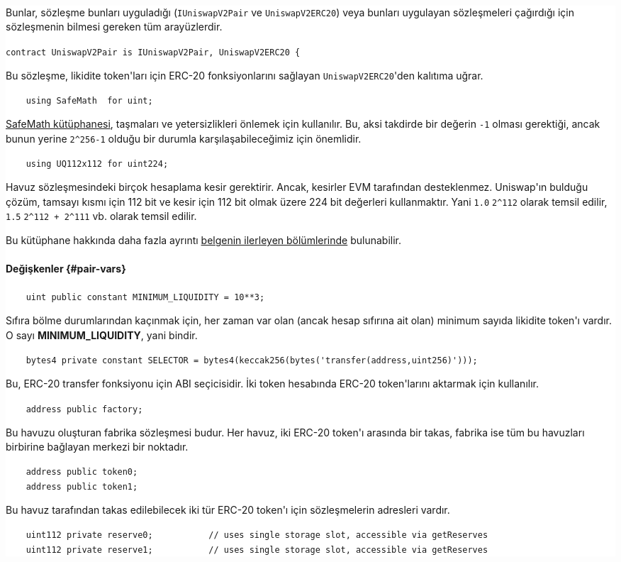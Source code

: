 Bunlar, sözleşme bunları uyguladığı (`IUniswapV2Pair` ve `UniswapV2ERC20`) veya bunları uygulayan sözleşmeleri çağırdığı için sözleşmenin bilmesi gereken tüm arayüzlerdir.

```solidity
contract UniswapV2Pair is IUniswapV2Pair, UniswapV2ERC20 {
```

Bu sözleşme, likidite token'ları için ERC-20 fonksiyonlarını sağlayan `UniswapV2ERC20`'den kalıtıma uğrar.

```solidity
    using SafeMath  for uint;
```

[SafeMath kütüphanesi](https://docs.openzeppelin.com/contracts/2.x/api/math), taşmaları ve yetersizlikleri önlemek için kullanılır. Bu, aksi takdirde bir değerin `-1` olması gerektiği, ancak bunun yerine `2^256-1` olduğu bir durumla karşılaşabileceğimiz için önemlidir.

```solidity
    using UQ112x112 for uint224;
```

Havuz sözleşmesindeki birçok hesaplama kesir gerektirir. Ancak, kesirler EVM tarafından desteklenmez. Uniswap'ın bulduğu çözüm, tamsayı kısmı için 112 bit ve kesir için 112 bit olmak üzere 224 bit değerleri kullanmaktır. Yani `1.0` `2^112` olarak temsil edilir, `1.5` `2^112 + 2^111` vb. olarak temsil edilir.

Bu kütüphane hakkında daha fazla ayrıntı [belgenin ilerleyen bölümlerinde](#FixedPoint) bulunabilir.

#### Değişkenler {#pair-vars}

```solidity
    uint public constant MINIMUM_LIQUIDITY = 10**3;
```

Sıfıra bölme durumlarından kaçınmak için, her zaman var olan (ancak hesap sıfırına ait olan) minimum sayıda likidite token'ı vardır. O sayı **MINIMUM_LIQUIDITY**, yani bindir.

```solidity
    bytes4 private constant SELECTOR = bytes4(keccak256(bytes('transfer(address,uint256)')));
```

Bu, ERC-20 transfer fonksiyonu için ABI seçicisidir. İki token hesabında ERC-20 token'larını aktarmak için kullanılır.

```solidity
    address public factory;
```

Bu havuzu oluşturan fabrika sözleşmesi budur. Her havuz, iki ERC-20 token'ı arasında bir takas, fabrika ise tüm bu havuzları birbirine bağlayan merkezi bir noktadır.

```solidity
    address public token0;
    address public token1;
```

Bu havuz tarafından takas edilebilecek iki tür ERC-20 token'ı için sözleşmelerin adresleri vardır.

```solidity
    uint112 private reserve0;           // uses single storage slot, accessible via getReserves
    uint112 private reserve1;           // uses single storage slot, accessible via getReserves
```
